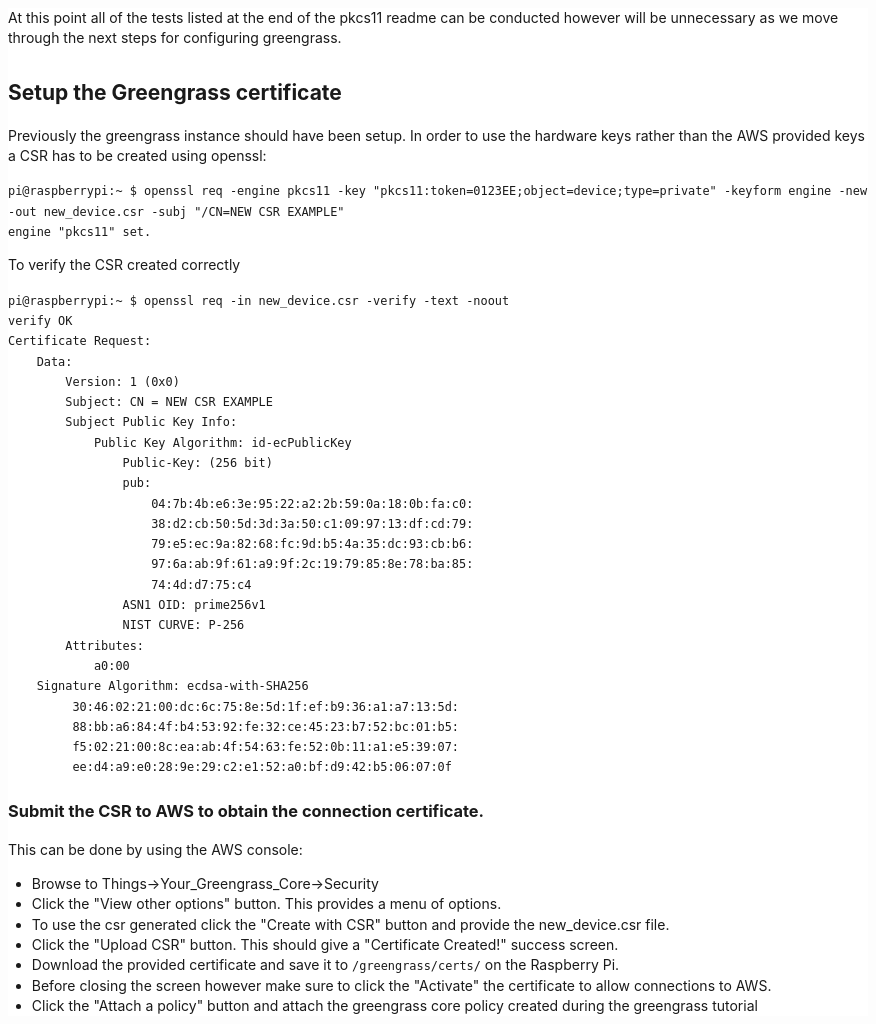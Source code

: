 
At this point all of the tests listed at the end of the pkcs11 readme can be
conducted however will be unnecessary as we move through the next steps for
configuring greengrass.

## Setup the Greengrass certificate 

Previously the greengrass instance should have been setup. In order to use the
hardware keys rather than the AWS provided keys a CSR has to be created using
openssl:

```
pi@raspberrypi:~ $ openssl req -engine pkcs11 -key "pkcs11:token=0123EE;object=device;type=private" -keyform engine -new -out new_device.csr -subj "/CN=NEW CSR EXAMPLE"
engine "pkcs11" set.
```

To verify the CSR created correctly
```
pi@raspberrypi:~ $ openssl req -in new_device.csr -verify -text -noout
verify OK
Certificate Request:
    Data:
        Version: 1 (0x0)
        Subject: CN = NEW CSR EXAMPLE
        Subject Public Key Info:
            Public Key Algorithm: id-ecPublicKey
                Public-Key: (256 bit)
                pub:
                    04:7b:4b:e6:3e:95:22:a2:2b:59:0a:18:0b:fa:c0:
                    38:d2:cb:50:5d:3d:3a:50:c1:09:97:13:df:cd:79:
                    79:e5:ec:9a:82:68:fc:9d:b5:4a:35:dc:93:cb:b6:
                    97:6a:ab:9f:61:a9:9f:2c:19:79:85:8e:78:ba:85:
                    74:4d:d7:75:c4
                ASN1 OID: prime256v1
                NIST CURVE: P-256
        Attributes:
            a0:00
    Signature Algorithm: ecdsa-with-SHA256
         30:46:02:21:00:dc:6c:75:8e:5d:1f:ef:b9:36:a1:a7:13:5d:
         88:bb:a6:84:4f:b4:53:92:fe:32:ce:45:23:b7:52:bc:01:b5:
         f5:02:21:00:8c:ea:ab:4f:54:63:fe:52:0b:11:a1:e5:39:07:
         ee:d4:a9:e0:28:9e:29:c2:e1:52:a0:bf:d9:42:b5:06:07:0f
```

### Submit the CSR to AWS to obtain the connection certificate. 

This can be done by using the AWS console:

* Browse to Things->Your_Greengrass_Core->Security
* Click the "View other options" button. This provides a menu of options. 
* To use the csr generated click the "Create with CSR" button and provide the new_device.csr file.
* Click the "Upload CSR" button. This should give a "Certificate Created!" success screen.
* Download the provided certificate and save it to `/greengrass/certs/` on the Raspberry Pi.
* Before closing the screen however make sure to click the "Activate" the certificate to allow connections to AWS.
* Click the "Attach a policy" button and attach the greengrass core policy created during the
greengrass tutorial
